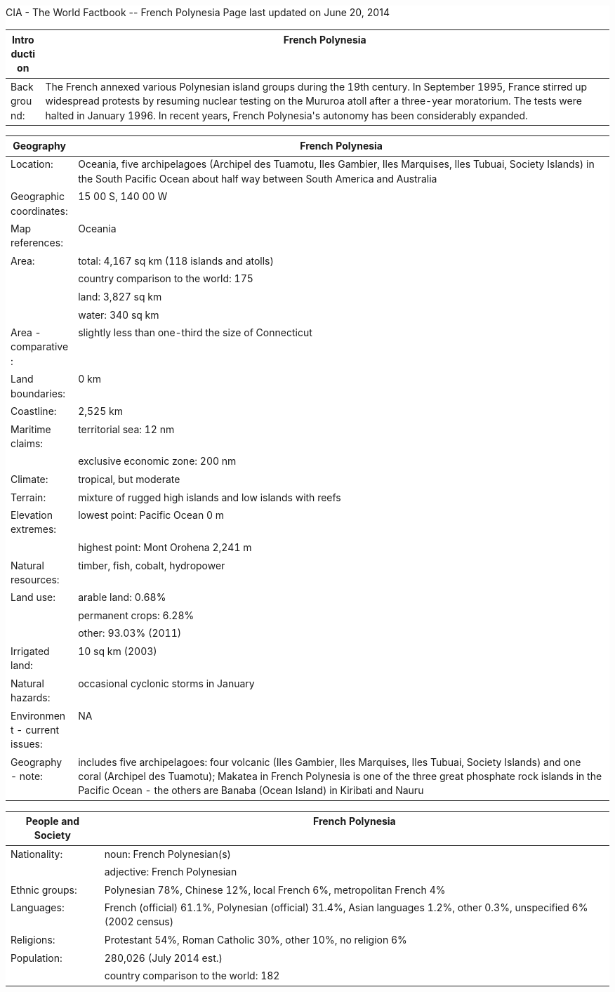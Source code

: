 CIA - The World Factbook -- French Polynesia
Page last updated on June 20, 2014 

| Introduction | French Polynesia |
| --- | --- |
| Background: | The French annexed various Polynesian island groups during the 19th century. In September 1995, France stirred up widespread protests by resuming nuclear testing on the Mururoa atoll after a three-year moratorium. The tests were halted in January 1996. In recent years, French Polynesia's autonomy has been considerably expanded. |

| Geography | French Polynesia |
| --- | --- |
| Location: | Oceania, five archipelagoes (Archipel des Tuamotu, Iles Gambier, Iles Marquises, Iles Tubuai, Society Islands) in the South Pacific Ocean about half way between South America and Australia |
| Geographic coordinates: | 15 00 S, 140 00 W |
| Map references: | Oceania |
| Area: | total: 4,167 sq km (118 islands and atolls) |
| | country comparison to the world:   175 |
| | land: 3,827 sq km |
| | water: 340 sq km |
| Area - comparative: | slightly less than one-third the size of Connecticut |
| Land boundaries: | 0 km |
| Coastline: | 2,525 km |
| Maritime claims: | territorial sea: 12 nm |
| | exclusive economic zone: 200 nm |
| Climate: | tropical, but moderate |
| Terrain: | mixture of rugged high islands and low islands with reefs |
| Elevation extremes: | lowest point: Pacific Ocean 0 m |
| | highest point: Mont Orohena 2,241 m |
| Natural resources: | timber, fish, cobalt, hydropower |
| Land use: | arable land: 0.68% |
| | permanent crops: 6.28% |
| | other: 93.03% (2011) |
| Irrigated land: | 10 sq km (2003) |
| Natural hazards: | occasional cyclonic storms in January |
| Environment - current issues: | NA |
| Geography - note: | includes five archipelagoes: four volcanic (Iles Gambier, Iles Marquises, Iles Tubuai, Society Islands) and one coral (Archipel des Tuamotu); Makatea in French Polynesia is one of the three great phosphate rock islands in the Pacific Ocean - the others are Banaba (Ocean Island) in Kiribati and Nauru |

| People and Society | French Polynesia |
| --- | --- |
| Nationality: | noun: French Polynesian(s) |
| | adjective: French Polynesian |
| Ethnic groups: | Polynesian 78%, Chinese 12%, local French 6%, metropolitan French 4% |
| Languages: | French (official) 61.1%, Polynesian (official) 31.4%, Asian languages 1.2%, other 0.3%, unspecified 6% (2002 census) |
| Religions: | Protestant 54%, Roman Catholic 30%, other 10%, no religion 6% |
| Population: | 280,026 (July 2014 est.) |
| | country comparison to the world:   182 |